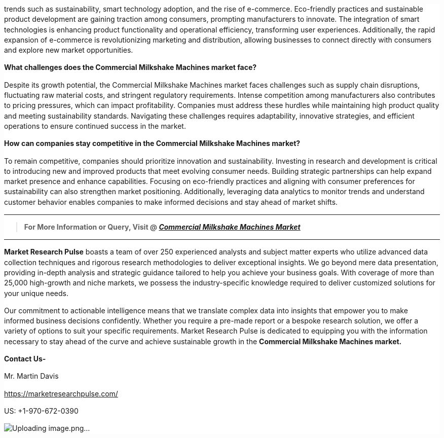 trends such as sustainability, smart technology adoption, and the rise of e-commerce. Eco-friendly practices and sustainable product development are gaining traction among consumers, prompting manufacturers to innovate. The integration of smart technologies is enhancing product functionality and operational efficiency, transforming user experiences. Additionally, the rapid expansion of e-commerce is revolutionizing marketing and distribution, allowing businesses to connect directly with consumers and explore new market opportunities.</p><p><strong>What challenges does the Commercial Milkshake Machines market face?</strong></p><p>Despite its growth potential, the Commercial Milkshake Machines market faces challenges such as supply chain disruptions, fluctuating raw material costs, and stringent regulatory requirements. Intense competition among manufacturers also contributes to pricing pressures, which can impact profitability. Companies must address these hurdles while maintaining high product quality and meeting sustainability standards. Navigating these challenges requires adaptability, innovative strategies, and efficient operations to ensure continued success in the market.</p><p><strong>How can companies stay competitive in the Commercial Milkshake Machines market?</strong></p><p>To remain competitive, companies should prioritize innovation and sustainability. Investing in research and development is critical to introducing new and improved products that meet evolving consumer needs. Building strategic partnerships can help expand market presence and enhance capabilities. Focusing on eco-friendly practices and aligning with consumer preferences for sustainability can also strengthen market positioning. Additionally, leveraging data analytics to monitor trends and understand customer behavior enables companies to make informed decisions and stay ahead of market shifts.</p><hr /><blockquote><p><strong>For More Information or Query, Visit @&nbsp;<em><a href="https://marketresearchpulse.com/report/119748/commercial-milkshake-machines-market?utm_source=Linkedin&utm_medium=0112">Commercial Milkshake Machines Market</a></em></strong></p></blockquote><hr /><p><strong>Market Research Pulse</strong> boasts a team of over 250 experienced analysts and subject matter experts who utilize advanced data collection techniques and rigorous research methodologies to deliver exceptional insights. We go beyond mere data presentation, providing in-depth analysis and strategic guidance tailored to help you achieve your business goals. With coverage of more than 25,000 high-growth and niche markets, we possess the industry-specific knowledge required to deliver customized solutions for your unique needs.</p><p>Our commitment to actionable intelligence means that we translate complex data into insights that empower you to make informed business decisions confidently. Whether you require a pre-made report or a bespoke research solution, we offer a variety of options to suit your specific requirements. Market Research Pulse is dedicated to equipping you with the information necessary to stay ahead of the curve and achieve sustainable growth in the <strong>Commercial Milkshake Machines market.</strong></p><p><strong>Contact Us-</strong></p><p>Mr. Martin Davis</p><p>https://marketresearchpulse.com/</p><p>US: +1-970-672-0390</p>
![Uploading image.png…]()
